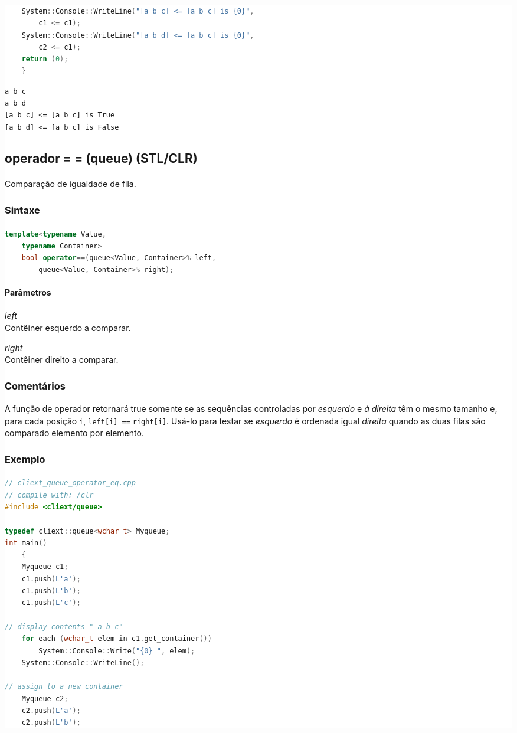 ```cpp
    System::Console::WriteLine("[a b c] <= [a b c] is {0}",
        c1 <= c1);
    System::Console::WriteLine("[a b d] <= [a b c] is {0}",
        c2 <= c1);
    return (0);
    }
```

```Output
a b c
a b d
[a b c] <= [a b c] is True
[a b d] <= [a b c] is False
```

## <a name="op_eq"></a> operador = = (queue) (STL/CLR)

Comparação de igualdade de fila.

### <a name="syntax"></a>Sintaxe

```cpp
template<typename Value,
    typename Container>
    bool operator==(queue<Value, Container>% left,
        queue<Value, Container>% right);
```

#### <a name="parameters"></a>Parâmetros

*left*<br/>
Contêiner esquerdo a comparar.

*right*<br/>
Contêiner direito a comparar.

### <a name="remarks"></a>Comentários

A função de operador retornará true somente se as sequências controladas por *esquerdo* e *à direita* têm o mesmo tamanho e, para cada posição `i`, `left[i] ==` `right[i]`. Usá-lo para testar se *esquerdo* é ordenada igual *direita* quando as duas filas são comparado elemento por elemento.

### <a name="example"></a>Exemplo

```cpp
// cliext_queue_operator_eq.cpp
// compile with: /clr
#include <cliext/queue>

typedef cliext::queue<wchar_t> Myqueue;
int main()
    {
    Myqueue c1;
    c1.push(L'a');
    c1.push(L'b');
    c1.push(L'c');

// display contents " a b c"
    for each (wchar_t elem in c1.get_container())
        System::Console::Write("{0} ", elem);
    System::Console::WriteLine();

// assign to a new container
    Myqueue c2;
    c2.push(L'a');
    c2.push(L'b');
```